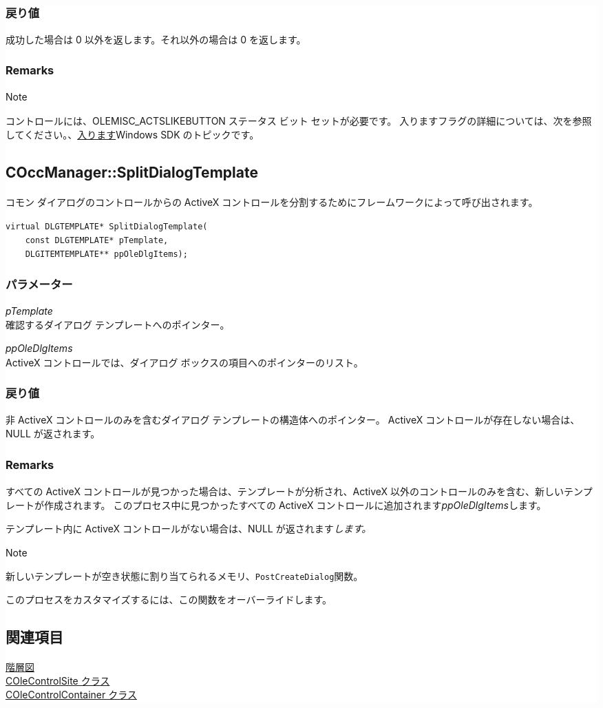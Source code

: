 ### <a name="return-value"></a>戻り値

成功した場合は 0 以外を返します。それ以外の場合は 0 を返します。

### <a name="remarks"></a>Remarks

> [!NOTE]
>  コントロールには、OLEMISC_ACTSLIKEBUTTON ステータス ビット セットが必要です。 入りますフラグの詳細については、次を参照してください。、[入ります](/windows/desktop/api/oleidl/ne-oleidl-tagolemisc)Windows SDK のトピックです。

##  <a name="splitdialogtemplate"></a>  COccManager::SplitDialogTemplate

コモン ダイアログのコントロールからの ActiveX コントロールを分割するためにフレームワークによって呼び出されます。

```
virtual DLGTEMPLATE* SplitDialogTemplate(
    const DLGTEMPLATE* pTemplate,
    DLGITEMTEMPLATE** ppOleDlgItems);
```

### <a name="parameters"></a>パラメーター

*pTemplate*<br/>
確認するダイアログ テンプレートへのポインター。

*ppOleDlgItems*<br/>
ActiveX コントロールでは、ダイアログ ボックスの項目へのポインターのリスト。

### <a name="return-value"></a>戻り値

非 ActiveX コントロールのみを含むダイアログ テンプレートの構造体へのポインター。 ActiveX コントロールが存在しない場合は、NULL が返されます。

### <a name="remarks"></a>Remarks

すべての ActiveX コントロールが見つかった場合は、テンプレートが分析され、ActiveX 以外のコントロールのみを含む、新しいテンプレートが作成されます。 このプロセス中に見つかったすべての ActiveX コントロールに追加されます*ppOleDlgItems*します。

テンプレート内に ActiveX コントロールがない場合は、NULL が返されます*します。*

> [!NOTE]
>  新しいテンプレートが空き状態に割り当てられるメモリ、`PostCreateDialog`関数。

このプロセスをカスタマイズするには、この関数をオーバーライドします。

## <a name="see-also"></a>関連項目

[階層図](../../mfc/hierarchy-chart.md)<br/>
[COleControlSite クラス](../../mfc/reference/colecontrolsite-class.md)<br/>
[COleControlContainer クラス](../../mfc/reference/colecontrolcontainer-class.md)

